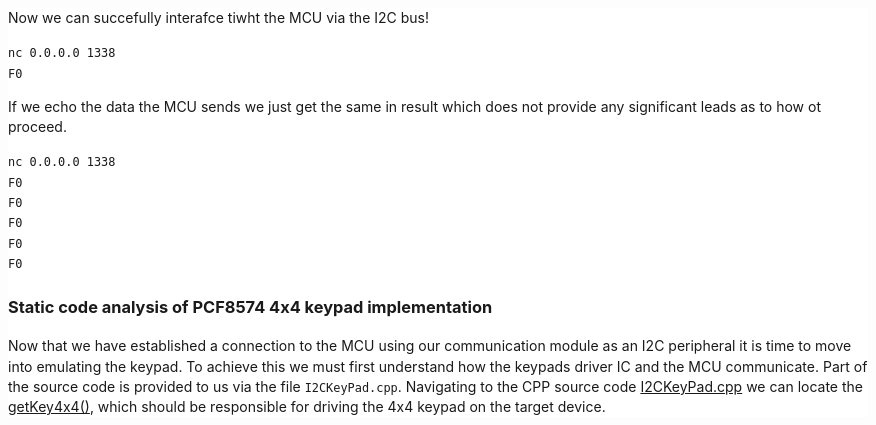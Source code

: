 Now we can succefully interafce tiwht the MCU via the I2C bus!

```
nc 0.0.0.0 1338
F0
```

If we echo the data the MCU sends we just get the same in result which does not provide any significant leads as to how ot proceed.

```
nc 0.0.0.0 1338
F0
F0
F0
F0
F0
```

### Static code analysis of PCF8574 4x4 keypad implementation

Now that we have established a connection to the MCU using our communication module as an I2C peripheral it is time to move into emulating the keypad. To achieve this we must first understand how the keypads driver IC and the MCU communicate. Part of the source code is provided to us via the file `I2CKeyPad.cpp`.  Navigating to the CPP source code [I2CKeyPad.cpp](https://github.com/RobTillaart/I2CKeyPad/blob/master/I2CKeyPad%20.cpp) we can locate the [getKey4x4()](https://github.com/RobTillaart/I2CKeyPad/blob/master/I2CKeyPad%20.cpp#L159), which should be responsible for driving the 4x4 keypad on the target device.
